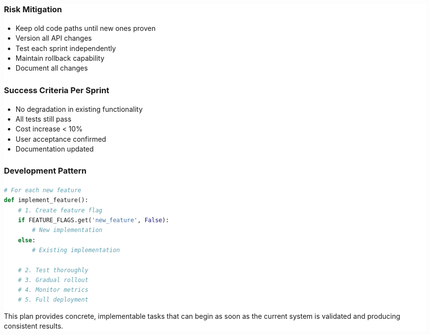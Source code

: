 ### Risk Mitigation
- Keep old code paths until new ones proven
- Version all API changes
- Test each sprint independently
- Maintain rollback capability
- Document all changes

### Success Criteria Per Sprint
- No degradation in existing functionality
- All tests still pass
- Cost increase < 10%
- User acceptance confirmed
- Documentation updated

### Development Pattern
```python
# For each new feature
def implement_feature():
    # 1. Create feature flag
    if FEATURE_FLAGS.get('new_feature', False):
        # New implementation
    else:
        # Existing implementation

    # 2. Test thoroughly
    # 3. Gradual rollout
    # 4. Monitor metrics
    # 5. Full deployment
```

This plan provides concrete, implementable tasks that can begin as soon as the current system is validated and producing consistent results.